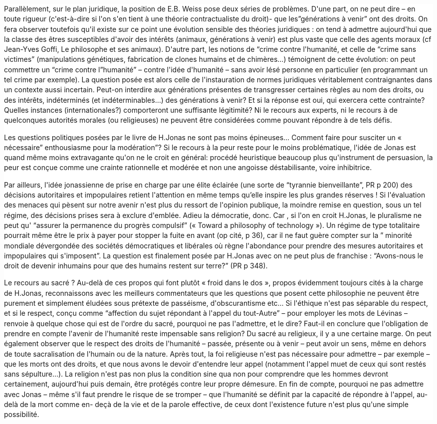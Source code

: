 Parallèlement, sur le plan juridique, la position de E.B. Weiss pose deux séries de problèmes. D'une part, on ne peut dire – en toute rigueur (c'est-à-dire si l'on s'en tient à une théorie contractualiste du droit)- que les”générations à venir” ont des droits. On fera observer toutefois qu'il existe sur ce point une évolution sensible des théories juridiques : on tend à admettre aujourd'hui que la classe des êtres susceptibles d'avoir des intérêts (animaux, générations à venir) est plus vaste que celle des agents moraux (cf Jean-Yves Goffi, Le philosophe et ses animaux). D'autre part, les notions de “crime contre l'humanité, et celle de “crime sans victimes” (manipulations génétiques, fabrication de clones humains et de chimères…) témoignent de cette évolution: on peut commettre un “crime contre l”humanité” – contre l'idée d'humanité – sans avoir lésé personne en particulier (en programmant un tel crime par exemple). La question posée est alors celle de l'instauration de normes juridiques véritablement contraignantes dans un contexte aussi incertain. Peut-on interdire aux générations présentes de transgresser certaines règles au nom des droits, ou des intérêts, indéterminés (et indéterminables…) des générations à venir? Et si la réponse est oui, qui exercera cette contrainte? Quelles instances (internationales?) comporteront une suffisante légitimité? Ni le recours aux experts, ni le recours à de quelconques autorités morales (ou religieuses) ne peuvent être considérées comme pouvant répondre à de tels défis.

Les questions politiques posées par le livre de H.Jonas ne sont pas moins épineuses… Comment faire pour susciter un « nécessaire” enthousiasme pour la modération”? Si le recours à la peur reste pour le moins problématique, l'idée de Jonas est quand même moins extravagante qu'on ne le croit en général: procédé heuristique beaucoup plus qu'instrument de persuasion, la peur est conçue comme une crainte rationnelle et modérée et non une angoisse déstabilisante, voire inhibitrice.

Par ailleurs, l'idée jonassienne de prise en charge par une élite éclairée (une sorte de  “tyrannie bienveillante”, PR  p 200) des décisions autoritaires et impopulaires retient l'attention en même temps qu’elle  inspire les plus grandes réserves ! Si l'évaluation des menaces qui pèsent sur notre avenir n'est plus du ressort de l'opinion publique, la moindre remise en question, sous un tel régime, des décisions prises sera à exclure d'emblée. Adieu la démocratie, donc.  Car , si l'on en croit H.Jonas, le pluralisme ne peut qu' “assurer la permanence du progrès compulsif” (« Toward a philosophy of technology »). Un régime de type totalitaire  pourrait même être le prix à payer pour stopper la fuite en avant (op cité, p 36), car il ne faut guère compter sur la  ” minorité mondiale dévergondée des sociétés démocratiques et libérales où règne l'abondance pour prendre des mesures autoritaires et impopulaires qui s'imposent”. La question est finalement posée par H.Jonas avec on ne peut plus de franchise  : “Avons-nous le droit de devenir inhumains pour que des humains restent sur terre?” (PR p 348).

Le recours au sacré ?
Au-delà de ces propos qui font plutôt « froid dans le dos »,  propos évidemment toujours cités à la charge de H.Jonas, reconnaissons avec les meilleurs commentateurs  que les questions que posent cette philosophie ne peuvent être purement et simplement éludées sous prétexte de passéisme, d'obscurantisme etc… Si l'éthique n'est pas séparable du respect, et si le respect, conçu comme “affection du sujet répondant à l'appel du tout-Autre” – pour employer les mots de Lévinas – renvoie à quelque chose qui est de l'ordre du sacré, pourquoi ne pas l'admettre, et le dire? Faut-il en conclure que l'obligation de prendre en compte l'avenir de l'humanité reste impensable sans religion? Du sacré au religieux, il y a une  certaine marge. On peut également  observer que le respect des droits de l'humanité – passée, présente ou à venir – peut avoir un sens, même en dehors de toute sacralisation de l'humain ou de la nature. Après tout, la foi religieuse  n'est pas nécessaire pour admettre – par exemple – que les morts ont des droits, et que nous avons le devoir d'entendre leur appel (notamment l'appel muet de ceux qui sont restés sans sépulture…). La religion n'est pas non plus la condition sine qua non pour comprendre que les hommes devront certainement, aujourd'hui puis demain, être protégés contre leur propre démesure. En fin de compte, pourquoi ne pas admettre avec Jonas – même s'il faut prendre le risque de se tromper – que l'humanité se définit par la capacité de répondre à l'appel, au-delà de la mort comme en- deçà de la vie et de la parole effective, de ceux dont l'existence future n'est plus qu'une simple possibilité.
